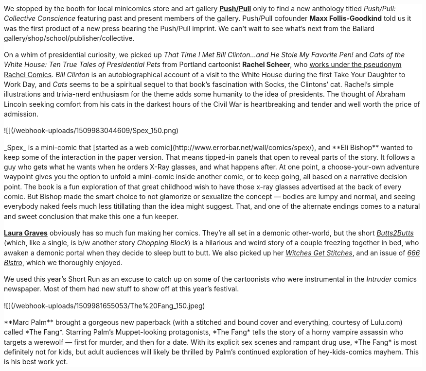 <div class="break"></div>

We stopped by the booth for local minicomics store and art gallery [**Push/Pull**](http://pushpullseattle.weebly.com) only to find a new anthology titled *Push/Pull: Collective Conscience* featuring past and present members of the gallery. Push/Pull cofounder **Maxx Follis-Goodkind** told us it was the first product of a new press bearing the Push/Pull imprint. We can’t wait to see what’s next from the Ballard gallery/shop/school/publisher/collective.

<div class="break"></div>

On a whim of presidential curiosity, we picked up *That Time I Met Bill Clinton…and He Stole My Favorite Pen!* and *Cats of the White House: Ten True Tales of Presidential Pets* from Portland cartoonist **Rachel Scheer**, who [works under the pseudonym Rachel Comics](https://www.rachelcomics.com/). *Bill Clinton* is an autobiographical account of a visit to the White House during the first Take Your Daughter to Work Day, and *Cats* seems to be a spiritual sequel to that book’s fascination with Socks, the Clintons’ cat. Rachel’s simple illustrations and trivia-nerd enthusiasm for the theme adds some humanity to the idea of presidents. The thought of Abraham Lincoln seeking comfort from his cats in the darkest hours of the Civil War is heartbreaking and tender and well worth the price of admission.

<div class="break"></div>

<p class="image-left">![](/webhook-uploads/1509983044609/Spex_150.png)</p>
_Spex_ is a mini-comic that [started as a web comic](http://www.errorbar.net/wall/comics/spex/), and **Eli Bishop** wanted to keep some of the interaction in the paper version. That means tipped-in panels that open to reveal parts of the story. It follows a guy who gets what he wants when he orders X-Ray glasses, and what happens after. At one point, a choose-your-own adventure waypoint gives you the option to unfold a mini-comic inside another comic, or to keep going, all based on a narrative decision point. The book is a fun exploration of that great childhood wish to have those x-ray glasses advertised at the back of every comic. But Bishop made the smart choice to not glamorize or sexualize the concept — bodies are lumpy and normal, and seeing everybody naked feels much less titillating than the idea might suggest. That, and one of the alternate endings comes to a natural and sweet conclusion that make this one a fun keeper.

<div class="break"></div>

[**Laura Graves**](http://www.witchthrone.com) obviously has so much fun making her comics. They’re all set in a demonic other-world, but the short [_Butts2Butts_](http://www.witchthrone.com/Z001/PAGE001.html) (which, like a single, is b/w another story _Chopping Block_) is a hilarious and weird story of a couple freezing together in bed, who awaken a demonic portal when they decide to sleep butt to butt. We also picked up her [_Witches Get Stitches_](http://www.witchthrone.com/Z003/PAGE000.html), and an issue of [_666 Bistro_](http://www.witchthrone.com/Z004/PAGE001.html), which we thoroughly enjoyed.

<div class="break"></div>

We used this year’s Short Run as an excuse to catch up on some of the cartoonists who were instrumental in the *Intruder* comics newspaper. Most of them had new stuff to show off at this year’s festival.

<p class="image-left">![](/webhook-uploads/1509981655053/The%20Fang_150.jpeg)</p>
**Marc Palm** brought a gorgeous new paperback (with a stitched and bound cover and everything, courtesy of Lulu.com) called *The Fang*. Starring Palm’s Muppet-looking protagonists, *The Fang* tells the story of a horny vampire assassin who targets a werewolf — first for murder, and then for a date. With its explicit sex scenes and rampant drug use, *The Fang* is most definitely not for kids, but adult audiences will likely be thrilled by Palm’s continued exploration of hey-kids-comics mayhem. This is his best work yet.
